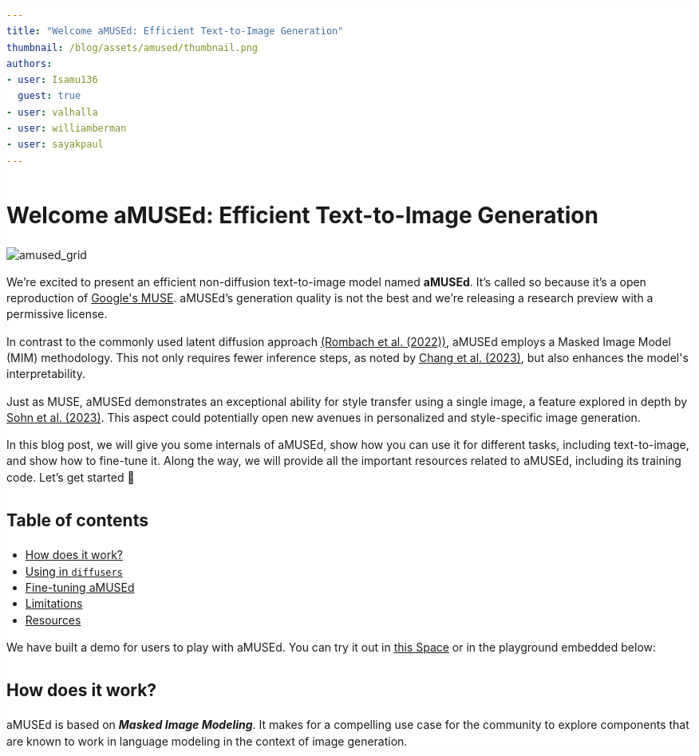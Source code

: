 ```yaml
---
title: "Welcome aMUSEd: Efficient Text-to-Image Generation"
thumbnail: /blog/assets/amused/thumbnail.png
authors:
- user: Isamu136
  guest: true
- user: valhalla
- user: williamberman
- user: sayakpaul
---
```



# Welcome aMUSEd: Efficient Text-to-Image Generation

![amused_grid](https://huggingface.co/datasets/huggingface/documentation-images/resolve/main/blog/amused/main_image_grid.jpeg)

We’re excited to present an efficient non-diffusion text-to-image model named **aMUSEd**. It’s called so because it’s a open reproduction of [Google's MUSE](https://muse-model.github.io/). aMUSEd’s generation quality is not the best and we’re releasing a research preview with a permissive license. 

In contrast to the commonly used latent diffusion approach [(Rombach et al. (2022))](https://arxiv.org/abs/2112.10752), aMUSEd employs a Masked Image Model (MIM) methodology. This not only requires fewer inference steps, as noted by [Chang et al. (2023)](https://arxiv.org/abs/2301.00704), but also enhances the model's interpretability.

Just as MUSE, aMUSEd demonstrates an exceptional ability for style transfer using a single image, a feature explored in depth by [Sohn et al. (2023)](https://arxiv.org/abs/2306.00983). This aspect could potentially open new avenues in personalized and style-specific image generation.

In this blog post, we will give you some internals of aMUSEd, show how you can use it for different tasks, including text-to-image, and show how to fine-tune it. Along the way, we will provide all the important resources related to aMUSEd, including its training code. Let’s get started 🚀

## Table of contents

* [How does it work?](#how-does-it-work)
* [Using in `diffusers`](#using-amused-in-🧨-diffusers)
* [Fine-tuning aMUSEd](#fine-tuning-amused)
* [Limitations](#limitations)
* [Resources](#resources)

We have built a demo for users to play with aMUSEd. You can try it out in [this Space](https://huggingface.co/spaces/amused/MUSE) or in the playground embedded below:

<script type="module" src="https://gradio.s3-us-west-2.amazonaws.com/3.45.1/gradio.js"> </script>
<gradio-app theme_mode="light" space="amused/MUSE"></gradio-app>


## How does it work?

aMUSEd is based on ***Masked Image Modeling***. It makes for a compelling use case for the community to explore components that are known to work in language modeling in the context of image generation. 
